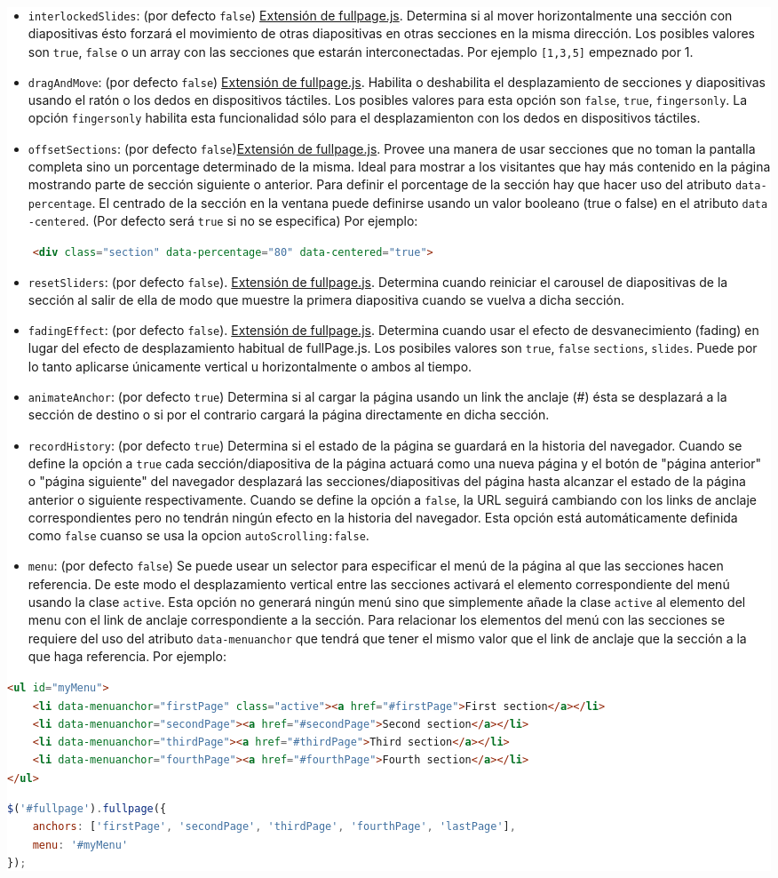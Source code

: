 - `interlockedSlides`: (por defecto  `false`) [Extensión de fullpage.js](http://alvarotrigo.com/fullPage/extensions/). Determina si al mover horizontalmente una sección con diapositivas ésto forzará el movimiento de otras diapositivas en otras secciones en la misma dirección. Los posibles valores son `true`, `false` o un array con las secciones que estarán interconectadas. Por ejemplo `[1,3,5]` empeznado por 1. 

- `dragAndMove`: (por defecto  `false`) [Extensión de fullpage.js](http://alvarotrigo.com/fullPage/extensions/). Habilita o deshabilita el desplazamiento de secciones y diapositivas usando el ratón o los dedos en dispositivos táctiles. Los posibles valores para esta opción son `false`, `true`, `fingersonly`. La opción `fingersonly` habilita esta funcionalidad sólo para el desplazamienton con los dedos en dispositivos táctiles.

- `offsetSections`: (por defecto  `false`)[Extensión de fullpage.js](http://alvarotrigo.com/fullPage/extensions/). Provee una manera de usar secciones que no toman la pantalla completa sino un porcentage determinado de la misma. Ideal para mostrar a los visitantes que hay más contenido en la página mostrando parte de sección siguiente o anterior.
Para definir el porcentage de la sección hay que hacer uso del atributo `data-percentage`. El centrado de la sección en la ventana puede definirse usando un valor booleano (true o false) en el atributo `data-centered`. (Por defecto será `true` si no se especifica) Por ejemplo:
``` html
    <div class="section" data-percentage="80" data-centered="true">
```

- `resetSliders`: (por defecto  `false`). [Extensión de fullpage.js](http://alvarotrigo.com/fullPage/extensions/). Determina cuando reiniciar el carousel de diapositivas de la sección al salir de ella de modo que muestre la primera diapositiva cuando se vuelva a dicha sección.

- `fadingEffect`: (por defecto  `false`). [Extensión de fullpage.js](http://alvarotrigo.com/fullPage/extensions/). Determina cuando usar el efecto de desvanecimiento (fading) en lugar del efecto de desplazamiento habitual de fullPage.js. Los posibiles valores son `true`, `false` `sections`, `slides`. Puede por lo tanto aplicarse únicamente vertical u horizontalmente o ambos al tiempo.

- `animateAnchor`: (por defecto  `true`) Determina si al cargar la página usando un link the anclaje (#) ésta se desplazará a la sección de destino o si por el contrario cargará la página directamente en dicha sección.

- `recordHistory`: (por defecto  `true`) Determina si el estado de la página se guardará en la historia del navegador. Cuando se define la opción a `true` cada sección/diapositiva de la página actuará como una nueva página y el botón de "página anterior" o "página siguiente" del navegador desplazará las secciones/diapositivas del página hasta alcanzar el estado de la página anterior o siguiente respectivamente. Cuando se define la opción a `false`, la URL seguirá cambiando con los links de anclaje correspondientes pero no tendrán ningún efecto en la historia del navegador. Esta opción está automáticamente definida como `false` cuanso se usa la opcion `autoScrolling:false`.

- `menu`: (por defecto  `false`) Se puede usear un selector para especificar el menú de la página al que las secciones hacen referencia. De este modo el desplazamiento vertical entre las secciones activará el elemento correspondiente del menú usando la clase `active`.
Esta opción no generará ningún menú sino que simplemente añade la clase `active` al elemento del menu con el link de anclaje correspondiente a la sección.
Para relacionar los elementos del menú con las secciones se requiere del uso del atributo `data-menuanchor` que tendrá que tener el mismo valor que el link de anclaje que la sección a la que haga referencia. Por ejemplo:
```html
<ul id="myMenu">
	<li data-menuanchor="firstPage" class="active"><a href="#firstPage">First section</a></li>
	<li data-menuanchor="secondPage"><a href="#secondPage">Second section</a></li>
	<li data-menuanchor="thirdPage"><a href="#thirdPage">Third section</a></li>
	<li data-menuanchor="fourthPage"><a href="#fourthPage">Fourth section</a></li>
</ul>
```
```javascript
$('#fullpage').fullpage({
	anchors: ['firstPage', 'secondPage', 'thirdPage', 'fourthPage', 'lastPage'],
	menu: '#myMenu'
});
```
